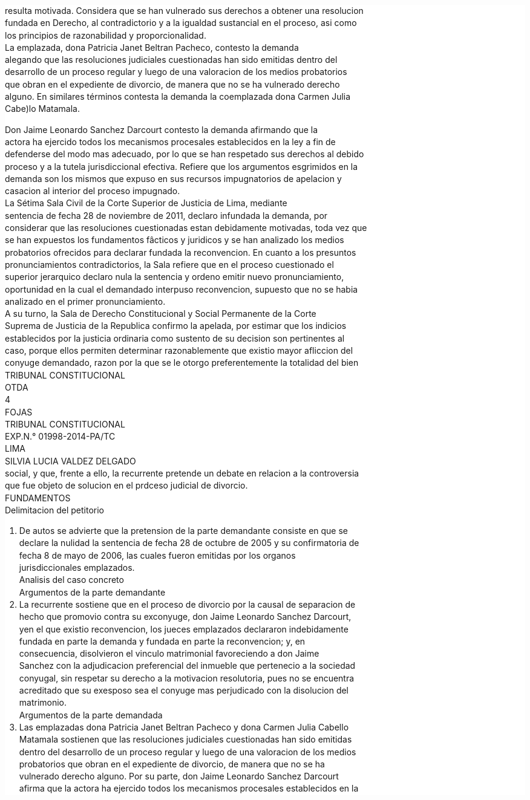 resulta motivada. Considera que se han vulnerado sus derechos a obtener una resolucion  
fundada en Derecho, al contradictorio y a la igualdad sustancial en el proceso, asi como  
los principios de razonabilidad y proporcionalidad.  
La emplazada, dona Patricia Janet Beltran Pacheco, contesto la demanda  
alegando que las resoluciones judiciales cuestionadas han sido emitidas dentro del  
desarrollo de un proceso regular y luego de una valoracion de los medios probatorios  
que obran en el expediente de divorcio, de manera que no se ha vulnerado derecho  
alguno. En similares términos contesta la demanda la coemplazada dona Carmen Julia  
Cabe)lo Matamala.  
  
Don Jaime Leonardo Sanchez Darcourt contesto la demanda afirmando que la  
actora ha ejercido todos los mecanismos procesales establecidos en la ley a fin de  
defenderse del modo mas adecuado, por lo que se han respetado sus derechos al debido  
proceso y a la tutela jurisdiccional efectiva. Refiere que los argumentos esgrimidos en la  
demanda son los mismos que expuso en sus recursos impugnatorios de apelacion y  
casacion al interior del proceso impugnado.  
La Sétima Sala Civil de la Corte Superior de Justicia de Lima, mediante  
sentencia de fecha 28 de noviembre de 2011, declaro infundada la demanda, por  
considerar que las resoluciones cuestionadas estan debidamente motivadas, toda vez que  
se han expuestos los fundamentos fâcticos y juridicos y se han analizado los medios  
probatorios ofrecidos para declarar fundada la reconvencion. En cuanto a los presuntos  
pronunciamientos contradictorios, la Sala refiere que en el proceso cuestionado el  
superior jerarquico declaro nula la sentencia y ordeno emitir nuevo pronunciamiento,  
oportunidad en la cual el demandado interpuso reconvencion, supuesto que no se habia  
analizado en el primer pronunciamiento.  
A su turno, la Sala de Derecho Constitucional y Social Permanente de la Corte  
Suprema de Justicia de la Republica confirmo la apelada, por estimar que los indicios  
establecidos por la justicia ordinaria como sustento de su decision son pertinentes al  
caso, porque ellos permiten determinar razonablemente que existio mayor afliccion del  
conyuge demandado, razon por la que se le otorgo preferentemente la totalidad del bien  
TRIBUNAL CONSTITUCIONAL  
OTDA  
4  
FOJAS  
TRIBUNAL CONSTITUCIONAL  
EXP.N.° 01998-2014-PA/TC  
LIMA  
SILVIA LUCIA VALDEZ DELGADO  
social, y que, frente a ello, la recurrente pretende un debate en relacion a la controversia  
que fue objeto de solucion en el prdceso judicial de divorcio.  
FUNDAMENTOS  
Delimitacion del petitorio  
1. De autos se advierte que la pretension de la parte demandante consiste en que se  
declare la nulidad la sentencia de fecha 28 de octubre de 2005 y su confirmatoria de  
fecha 8 de mayo de 2006, las cuales fueron emitidas por los organos  
jurisdiccionales emplazados.  
Analisis del caso concreto  
Argumentos de la parte demandante  
2. La recurrente sostiene que en el proceso de divorcio por la causal de separacion de  
hecho que promovio contra su exconyuge, don Jaime Leonardo Sanchez Darcourt,  
yen el que existio reconvencion, los jueces emplazados declararon indebidamente  
fundada en parte la demanda y fundada en parte la reconvencion; y, en  
consecuencia, disolvieron el vinculo matrimonial favoreciendo a don Jaime  
Sanchez con la adjudicacion preferencial del inmueble que pertenecio a la sociedad  
conyugal, sin respetar su derecho a la motivacion resolutoria, pues no se encuentra  
acreditado que su exesposo sea el conyuge mas perjudicado con la disolucion del  
matrimonio.  
Argumentos de la parte demandada  
3. Las emplazadas dona Patricia Janet Beltran Pacheco y dona Carmen Julia Cabello  
Matamala sostienen que las resoluciones judiciales cuestionadas han sido emitidas  
dentro del desarrollo de un proceso regular y luego de una valoracion de los medios  
probatorios que obran en el expediente de divorcio, de manera que no se ha  
vulnerado derecho alguno. Por su parte, don Jaime Leonardo Sanchez Darcourt  
afirma que la actora ha ejercido todos los mecanismos procesales establecidos en la  